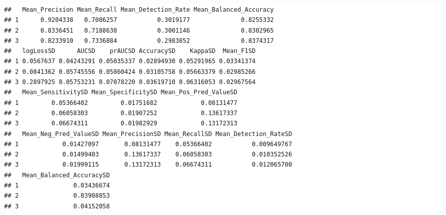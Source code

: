     ##   Mean_Precision Mean_Recall Mean_Detection_Rate Mean_Balanced_Accuracy
    ## 1      0.9204338   0.7086257           0.3019177              0.8255332
    ## 2      0.8336451   0.7188638           0.3001146              0.8302965
    ## 3      0.8233910   0.7336884           0.2983852              0.8374317
    ##   logLossSD      AUCSD    prAUCSD AccuracySD    KappaSD  Mean_F1SD
    ## 1 0.0567637 0.04243291 0.05035337 0.02894930 0.05291965 0.03341374
    ## 2 0.0841362 0.05745556 0.05860424 0.03105758 0.05663379 0.02985266
    ## 3 0.2897925 0.05753231 0.07078220 0.03619710 0.06316053 0.02967564
    ##   Mean_SensitivitySD Mean_SpecificitySD Mean_Pos_Pred_ValueSD
    ## 1         0.05366402         0.01751682            0.08131477
    ## 2         0.06058303         0.01907252            0.13617337
    ## 3         0.06674311         0.01982929            0.13172313
    ##   Mean_Neg_Pred_ValueSD Mean_PrecisionSD Mean_RecallSD Mean_Detection_RateSD
    ## 1            0.01427097       0.08131477    0.05366402           0.009649767
    ## 2            0.01499403       0.13617337    0.06058303           0.010352526
    ## 3            0.01999115       0.13172313    0.06674311           0.012065700
    ##   Mean_Balanced_AccuracySD
    ## 1               0.03436674
    ## 2               0.03908853
    ## 3               0.04152058
